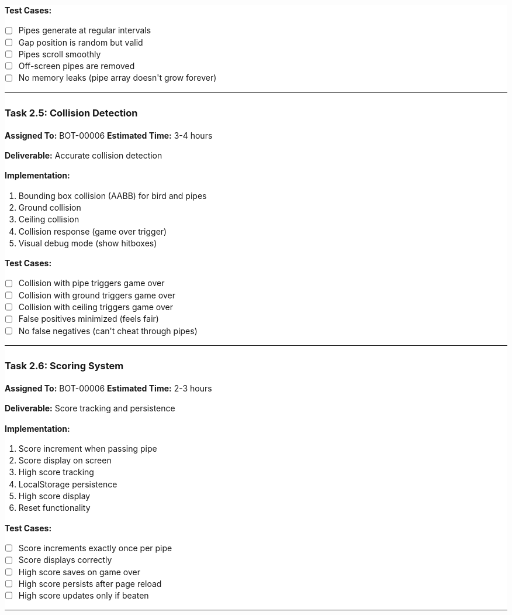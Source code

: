 **Test Cases:**
- [ ] Pipes generate at regular intervals
- [ ] Gap position is random but valid
- [ ] Pipes scroll smoothly
- [ ] Off-screen pipes are removed
- [ ] No memory leaks (pipe array doesn't grow forever)

---

### Task 2.5: Collision Detection

**Assigned To:** BOT-00006
**Estimated Time:** 3-4 hours

**Deliverable:** Accurate collision detection

**Implementation:**
1. Bounding box collision (AABB) for bird and pipes
2. Ground collision
3. Ceiling collision
4. Collision response (game over trigger)
5. Visual debug mode (show hitboxes)

**Test Cases:**
- [ ] Collision with pipe triggers game over
- [ ] Collision with ground triggers game over
- [ ] Collision with ceiling triggers game over
- [ ] False positives minimized (feels fair)
- [ ] No false negatives (can't cheat through pipes)

---

### Task 2.6: Scoring System

**Assigned To:** BOT-00006
**Estimated Time:** 2-3 hours

**Deliverable:** Score tracking and persistence

**Implementation:**
1. Score increment when passing pipe
2. Score display on screen
3. High score tracking
4. LocalStorage persistence
5. High score display
6. Reset functionality

**Test Cases:**
- [ ] Score increments exactly once per pipe
- [ ] Score displays correctly
- [ ] High score saves on game over
- [ ] High score persists after page reload
- [ ] High score updates only if beaten

---
